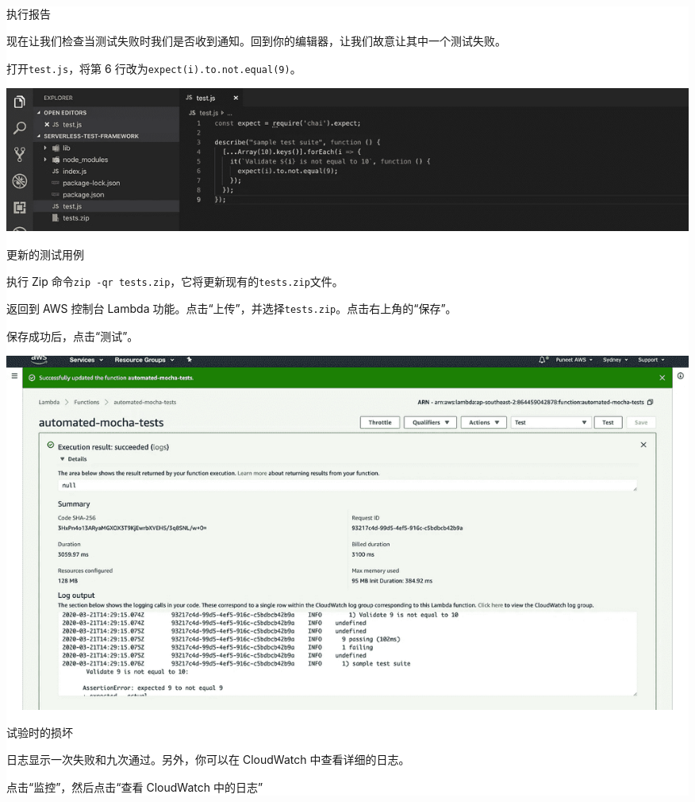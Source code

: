 执行报告

现在让我们检查当测试失败时我们是否收到通知。回到你的编辑器，让我们故意让其中一个测试失败。

打开`test.js`，将第 6 行改为`expect(i).to.not.equal(9)`。

![](img/87e6bd5d21fd5dfcc674f7e090495113.png)

更新的测试用例

执行 Zip 命令`zip -qr tests.zip`，它将更新现有的`tests.zip`文件。

返回到 AWS 控制台 Lambda 功能。点击“上传”，并选择`tests.zip`。点击右上角的“保存”。

保存成功后，点击“测试”。

![](img/58e498b5a6170f4e2dd9741628b60184.png)

试验时的损坏

日志显示一次失败和九次通过。另外，你可以在 CloudWatch 中查看详细的日志。

点击“监控”，然后点击“查看 CloudWatch 中的日志”
